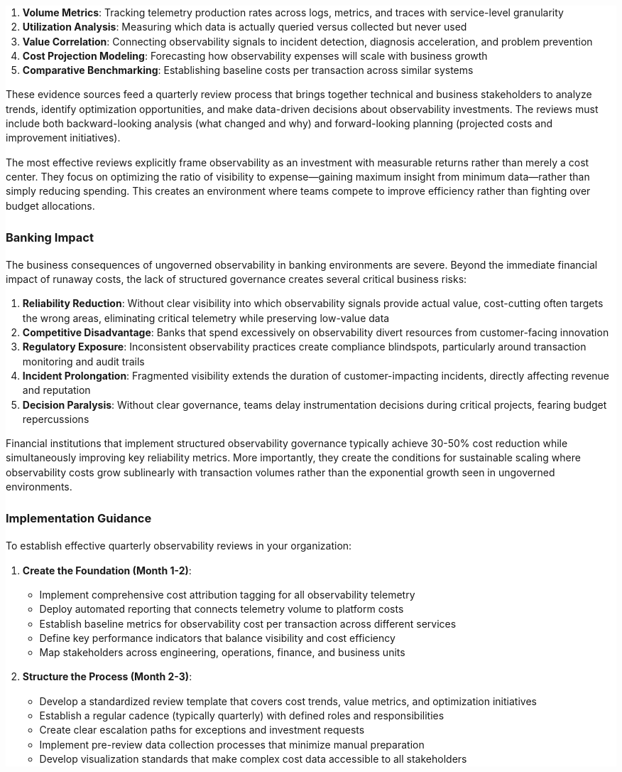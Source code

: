 1. **Volume Metrics**: Tracking telemetry production rates across logs, metrics, and traces with service-level granularity
2. **Utilization Analysis**: Measuring which data is actually queried versus collected but never used
3. **Value Correlation**: Connecting observability signals to incident detection, diagnosis acceleration, and problem prevention
4. **Cost Projection Modeling**: Forecasting how observability expenses will scale with business growth
5. **Comparative Benchmarking**: Establishing baseline costs per transaction across similar systems

These evidence sources feed a quarterly review process that brings together technical and business stakeholders to analyze trends, identify optimization opportunities, and make data-driven decisions about observability investments. The reviews must include both backward-looking analysis (what changed and why) and forward-looking planning (projected costs and improvement initiatives).

The most effective reviews explicitly frame observability as an investment with measurable returns rather than merely a cost center. They focus on optimizing the ratio of visibility to expense—gaining maximum insight from minimum data—rather than simply reducing spending. This creates an environment where teams compete to improve efficiency rather than fighting over budget allocations.

### Banking Impact
The business consequences of ungoverned observability in banking environments are severe. Beyond the immediate financial impact of runaway costs, the lack of structured governance creates several critical business risks:

1. **Reliability Reduction**: Without clear visibility into which observability signals provide actual value, cost-cutting often targets the wrong areas, eliminating critical telemetry while preserving low-value data
2. **Competitive Disadvantage**: Banks that spend excessively on observability divert resources from customer-facing innovation
3. **Regulatory Exposure**: Inconsistent observability practices create compliance blindspots, particularly around transaction monitoring and audit trails
4. **Incident Prolongation**: Fragmented visibility extends the duration of customer-impacting incidents, directly affecting revenue and reputation
5. **Decision Paralysis**: Without clear governance, teams delay instrumentation decisions during critical projects, fearing budget repercussions

Financial institutions that implement structured observability governance typically achieve 30-50% cost reduction while simultaneously improving key reliability metrics. More importantly, they create the conditions for sustainable scaling where observability costs grow sublinearly with transaction volumes rather than the exponential growth seen in ungoverned environments.

### Implementation Guidance
To establish effective quarterly observability reviews in your organization:

1. **Create the Foundation (Month 1-2)**: 
   - Implement comprehensive cost attribution tagging for all observability telemetry
   - Deploy automated reporting that connects telemetry volume to platform costs
   - Establish baseline metrics for observability cost per transaction across different services
   - Define key performance indicators that balance visibility and cost efficiency
   - Map stakeholders across engineering, operations, finance, and business units

2. **Structure the Process (Month 2-3)**:
   - Develop a standardized review template that covers cost trends, value metrics, and optimization initiatives
   - Establish a regular cadence (typically quarterly) with defined roles and responsibilities
   - Create clear escalation paths for exceptions and investment requests
   - Implement pre-review data collection processes that minimize manual preparation
   - Develop visualization standards that make complex cost data accessible to all stakeholders
